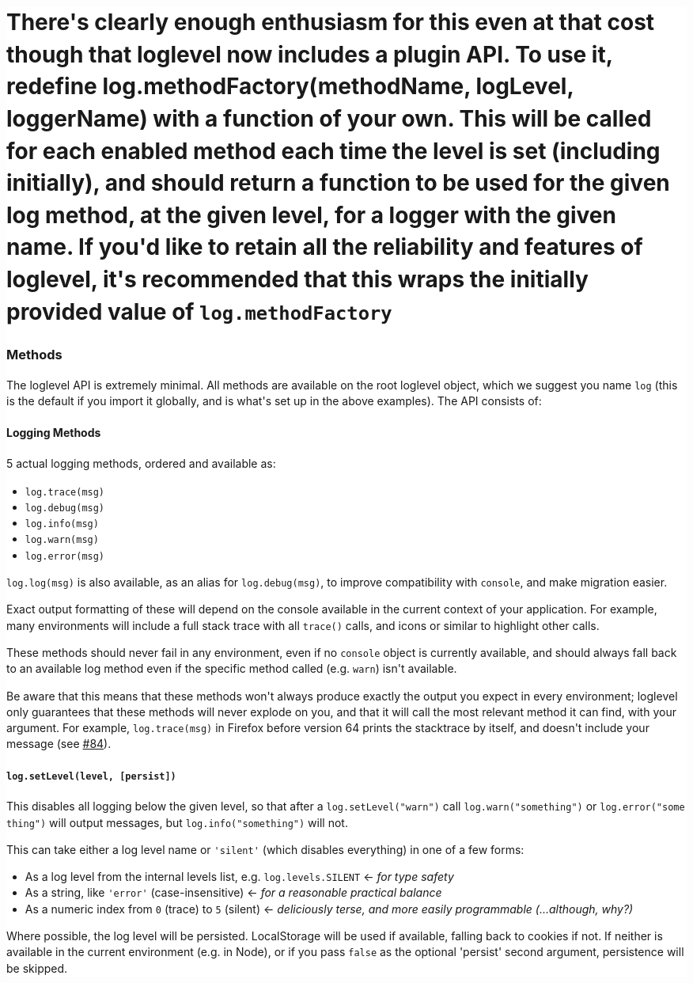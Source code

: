 There's clearly enough enthusiasm for this even at that cost though that loglevel now includes a plugin API. To use it, redefine log.methodFactory(methodName, logLevel, loggerName) with a function of your own. This will be called for each enabled method each time the level is set (including initially), and should return a function to be used for the given log method, at the given level, for a logger with the given name. If you'd like to retain all the reliability and features of loglevel, it's recommended that this wraps the initially provided value of `log.methodFactory`
=======
### Methods

The loglevel API is extremely minimal. All methods are available on the root loglevel object, which we suggest you name `log` (this is the default if you import it globally, and is what's set up in the above examples). The API consists of:

#### Logging Methods

5 actual logging methods, ordered and available as:

* `log.trace(msg)`
* `log.debug(msg)`
* `log.info(msg)`
* `log.warn(msg)`
* `log.error(msg)`

`log.log(msg)` is also available, as an alias for `log.debug(msg)`, to improve compatibility with `console`, and make migration easier.

Exact output formatting of these will depend on the console available in the current context of your application. For example, many environments will include a full stack trace with all `trace()` calls, and icons or similar to highlight other calls.

These methods should never fail in any environment, even if no `console` object is currently available, and should always fall back to an available log method even if the specific method called (e.g. `warn`) isn't available.

Be aware that this means that these methods won't always produce exactly the output you expect in every environment; loglevel only guarantees that these methods will never explode on you, and that it will call the most relevant method it can find, with your argument. For example, `log.trace(msg)` in Firefox before version 64 prints the stacktrace by itself, and doesn't include your message (see [#84](https://github.com/pimterry/loglevel/issues/84)).

#### `log.setLevel(level, [persist])`

This disables all logging below the given level, so that after a `log.setLevel("warn")` call `log.warn("something")` or `log.error("something")` will output messages, but `log.info("something")` will not.

This can take either a log level name or `'silent'` (which disables everything) in one of a few forms:

* As a log level from the internal levels list, e.g. `log.levels.SILENT` ← _for type safety_
* As a string, like `'error'` (case-insensitive) ← _for a reasonable practical balance_
* As a numeric index from `0` (trace) to `5` (silent) ← _deliciously terse, and more easily programmable (...although, why?)_

Where possible, the log level will be persisted. LocalStorage will be used if available, falling back to cookies if not. If neither is available in the current environment (e.g. in Node), or if you pass `false` as the optional 'persist' second argument, persistence will be skipped.


[npm-image]: https://img.shields.io/npm/v/loglevel.svg?style=flat
[npm-url]: https://npmjs.org/package/loglevel
[min]: https://raw.github.com/pimterry/loglevel/master/dist/loglevel.min.js
[max]: https://raw.github.com/pimterry/loglevel/master/dist/loglevel.js
[cdn]: https://unpkg.com/loglevel/dist/loglevel.min.js
